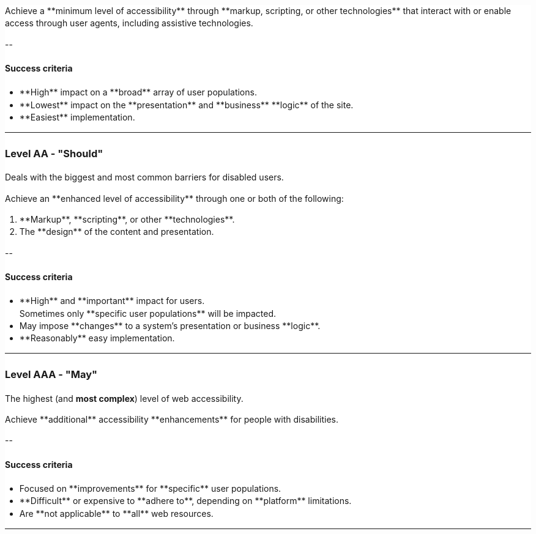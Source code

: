 <p class="fragment">Achieve a **minimum level of accessibility** through **markup, scripting, or other technologies** that interact with or enable access through user agents, including assistive technologies.</p>

--

#### Success criteria 

<ul>
	<li>**High** impact on a **broad** array of user populations.</li>
	<li>**Lowest** impact on the **presentation** and **business** **logic** of the site.</li>
	<li>**Easiest** implementation.</li>
</ul>

---

### Level AA - "Should"

Deals with the biggest and most common barriers for disabled users.

<div class="fragment">
<p>Achieve an **enhanced level of accessibility** through one or both of the following:</p>
<ol>
	<li>**Markup**, **scripting**, or other **technologies**.</li>
	<li>The **design** of the content and presentation.</li>
</ol>
</div>

--

#### Success criteria

<ul>
	<li>**High** and **important** impact for users.
	<br/>
	Sometimes only **specific user populations** will be impacted.</li>
	<li>May impose **changes** to a system’s presentation or business **logic**.</li>
	<li>**Reasonably** easy implementation.</li>
</ul>
	
---

### Level AAA - "May"

The highest (and **most complex**) level of web accessibility.

<p class="fragment">Achieve **additional** accessibility **enhancements** for people with disabilities.</p>

--

#### Success criteria

<ul>
	<li>Focused on **improvements** for **specific** user populations.</li>
	<li>**Difficult** or expensive to **adhere to**, depending on **platform** limitations.</li>
	<li>Are **not applicable** to **all** web resources.</li>
</ul>

---